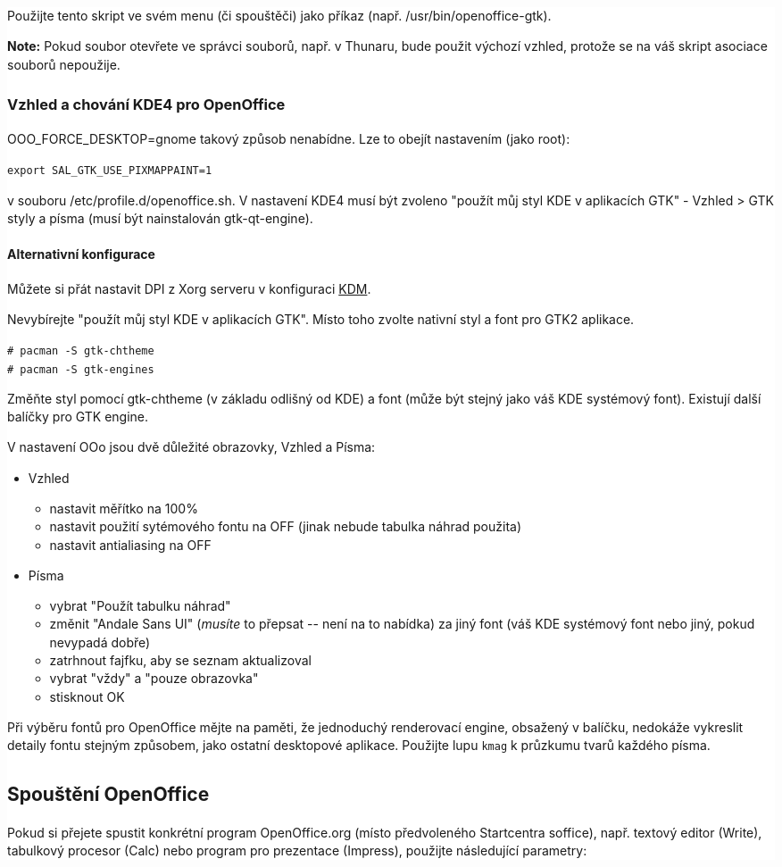 Použijte tento skript ve svém menu (či spouštěči) jako příkaz (např. /usr/bin/openoffice-gtk).

**Note:** Pokud soubor otevřete ve správci souborů, např. v Thunaru, bude použit výchozí vzhled, protože se na váš skript asociace souborů nepoužije.

### Vzhled a chování KDE4 pro OpenOffice

OOO_FORCE_DESKTOP=gnome takový způsob nenabídne. Lze to obejít nastavením (jako root):

```
export SAL_GTK_USE_PIXMAPPAINT=1

```

v souboru /etc/profile.d/openoffice.sh. V nastavení KDE4 musí být zvoleno "použít můj styl KDE v aplikacích GTK" - Vzhled > GTK styly a písma (musí být nainstalován gtk-qt-engine).

#### Alternativní konfigurace

Můžete si přát nastavit DPI z Xorg serveru v konfiguraci [KDM](/index.php/KDM "KDM").

Nevybírejte "použít můj styl KDE v aplikacích GTK". Místo toho zvolte nativní styl a font pro GTK2 aplikace.

```
# pacman -S gtk-chtheme
# pacman -S gtk-engines

```

Změňte styl pomocí gtk-chtheme (v základu odlišný od KDE) a font (může být stejný jako váš KDE systémový font). Existují další balíčky pro GTK engine.

V nastavení OOo jsou dvě důležité obrazovky, Vzhled a Písma:

*   Vzhled
    *   nastavit měřítko na 100%
    *   nastavit použití sytémového fontu na OFF (jinak nebude tabulka náhrad použita)
    *   nastavit antialiasing na OFF

*   Písma
    *   vybrat "Použít tabulku náhrad"
    *   změnit "Andale Sans UI" (*musíte* to přepsat -- není na to nabídka) za jiný font (váš KDE systémový font nebo jiný, pokud nevypadá dobře)
    *   zatrhnout fajfku, aby se seznam aktualizoval
    *   vybrat "vždy" a "pouze obrazovka"
    *   stisknout OK

Při výběru fontů pro OpenOffice mějte na paměti, že jednoduchý renderovací engine, obsažený v balíčku, nedokáže vykreslit detaily fontu stejným způsobem, jako ostatní desktopové aplikace. Použijte lupu `kmag` k průzkumu tvarů každého písma.

## Spouštění OpenOffice

Pokud si přejete spustit konkrétní program OpenOffice.org (místo předvoleného Startcentra soffice), např. textový editor (Write), tabulkový procesor (Calc) nebo program pro prezentace (Impress), použijte následující parametry:

